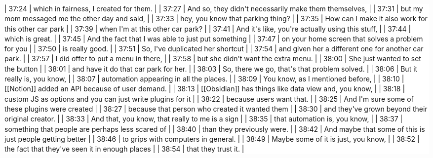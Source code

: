 | 37:24      | which in fairness, I created for them.                            |
| 37:27      | And so, they didn't necessarily make them themselves,             |
| 37:31      | but my mom messaged me the other day and said,                    |
| 37:33      | hey, you know that parking thing?                                 |
| 37:35      | How can I make it also work for this other car park               |
| 37:39      | when I'm at this other car park?                                  |
| 37:41      | And it's like, you're actually using this stuff,                  |
| 37:44      | which is great.                                                   |
| 37:45      | And the fact that I was able to just put something                |
| 37:47      | on your home screen that solves a problem for you                 |
| 37:50      | is really good.                                                   |
| 37:51      | So, I've duplicated her shortcut                                  |
| 37:54      | and given her a different one for another car park.               |
| 37:57      | I did offer to put a menu in there,                               |
| 37:58      | but she didn't want the extra menu.                               |
| 38:00      | She just wanted to set the button                                 |
| 38:01      | and have it do that car park for her.                             |
| 38:03      | So, there we go, that's that problem solved.                      |
| 38:06      | But it really is, you know,                                       |
| 38:07      | automation appearing in all the places.                           |
| 38:09      | You know, as I mentioned before,                                  |
| 38:10      | [[Notion]] added an API because of user demand.                       |
| 38:13      | [[Obsidian]] has things like data view and, you know,                 |
| 38:18      | custom JS as options and you can just write plugins for it        |
| 38:22      | because users want that.                                          |
| 38:25      | And I'm sure some of these plugins were created                   |
| 38:27      | because that person who created it wanted them                    |
| 38:30      | and they've grown beyond their original creator.                  |
| 38:33      | And that, you know, that really to me is a sign                   |
| 38:35      | that automation is, you know,                                     |
| 38:37      | something that people are perhaps less scared of                  |
| 38:40      | than they previously were.                                        |
| 38:42      | And maybe that some of this is just people getting better         |
| 38:46      | to grips with computers in general.                               |
| 38:49      | Maybe some of it is just, you know,                               |
| 38:52      | the fact that they've seen it in enough places                    |
| 38:54      | that they trust it.                                               |